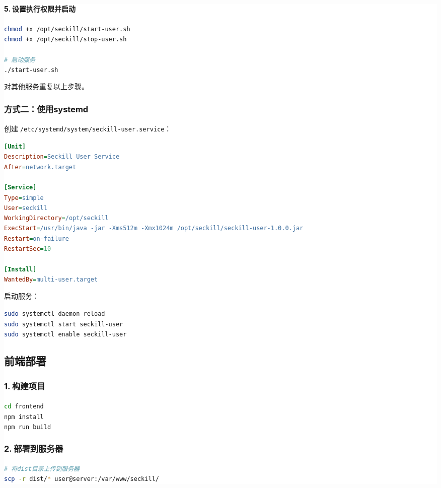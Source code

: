 #### 5. 设置执行权限并启动

```bash
chmod +x /opt/seckill/start-user.sh
chmod +x /opt/seckill/stop-user.sh

# 启动服务
./start-user.sh
```

对其他服务重复以上步骤。

### 方式二：使用systemd

创建 `/etc/systemd/system/seckill-user.service`：

```ini
[Unit]
Description=Seckill User Service
After=network.target

[Service]
Type=simple
User=seckill
WorkingDirectory=/opt/seckill
ExecStart=/usr/bin/java -jar -Xms512m -Xmx1024m /opt/seckill/seckill-user-1.0.0.jar
Restart=on-failure
RestartSec=10

[Install]
WantedBy=multi-user.target
```

启动服务：

```bash
sudo systemctl daemon-reload
sudo systemctl start seckill-user
sudo systemctl enable seckill-user
```

## 前端部署

### 1. 构建项目

```bash
cd frontend
npm install
npm run build
```

### 2. 部署到服务器

```bash
# 将dist目录上传到服务器
scp -r dist/* user@server:/var/www/seckill/
```
